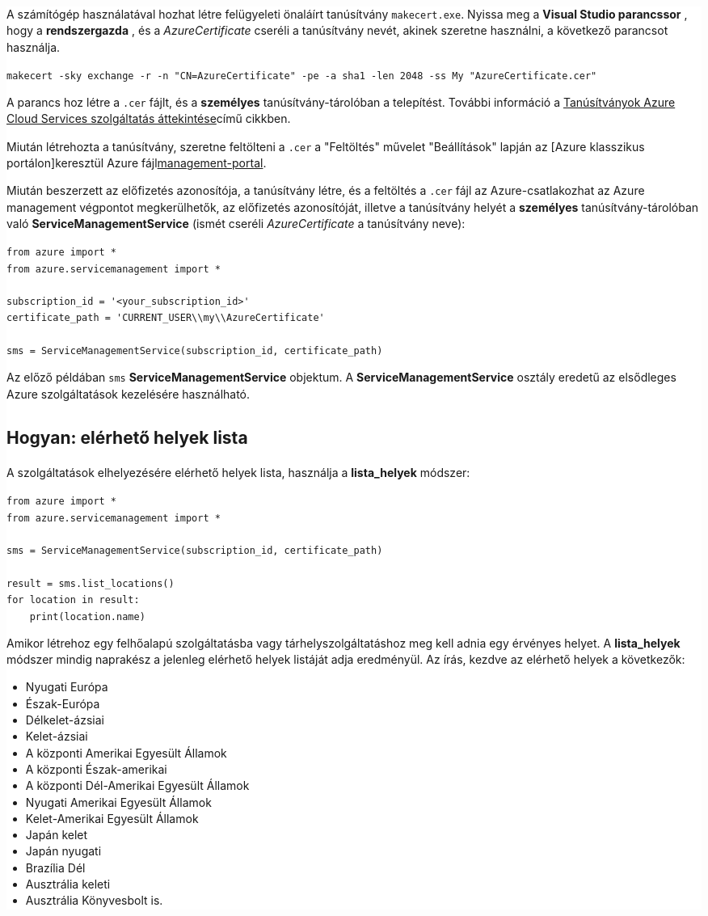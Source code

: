 A számítógép használatával hozhat létre felügyeleti önaláírt tanúsítvány `makecert.exe`.  Nyissa meg a **Visual Studio parancssor** , hogy a **rendszergazda** , és a *AzureCertificate* cseréli a tanúsítvány nevét, akinek szeretne használni, a következő parancsot használja.

    makecert -sky exchange -r -n "CN=AzureCertificate" -pe -a sha1 -len 2048 -ss My "AzureCertificate.cer"

A parancs hoz létre a `.cer` fájlt, és a **személyes** tanúsítvány-tárolóban a telepítést. További információ a [Tanúsítványok Azure Cloud Services szolgáltatás áttekintése](./cloud-services-certs-create.md)című cikkben.

Miután létrehozta a tanúsítvány, szeretne feltölteni a `.cer` a "Feltöltés" művelet "Beállítások" lapján az [Azure klasszikus portálon]keresztül Azure fájl[management-portal].

Miután beszerzett az előfizetés azonosítója, a tanúsítvány létre, és a feltöltés a `.cer` fájl az Azure-csatlakozhat az Azure management végpontot megkerülhetők, az előfizetés azonosítóját, illetve a tanúsítvány helyét a **személyes** tanúsítvány-tárolóban való **ServiceManagementService** (ismét cseréli *AzureCertificate* a tanúsítvány neve):

    from azure import *
    from azure.servicemanagement import *

    subscription_id = '<your_subscription_id>'
    certificate_path = 'CURRENT_USER\\my\\AzureCertificate'

    sms = ServiceManagementService(subscription_id, certificate_path)

Az előző példában `sms` **ServiceManagementService** objektum. A **ServiceManagementService** osztály eredetű az elsődleges Azure szolgáltatások kezelésére használható.

## <a name="ListAvailableLocations"> </a>Hogyan: elérhető helyek lista

A szolgáltatások elhelyezésére elérhető helyek lista, használja a **lista\_helyek** módszer:

    from azure import *
    from azure.servicemanagement import *

    sms = ServiceManagementService(subscription_id, certificate_path)

    result = sms.list_locations()
    for location in result:
        print(location.name)

Amikor létrehoz egy felhőalapú szolgáltatásba vagy tárhelyszolgáltatáshoz meg kell adnia egy érvényes helyet. A **lista\_helyek** módszer mindig naprakész a jelenleg elérhető helyek listáját adja eredményül. Az írás, kezdve az elérhető helyek a következők:

- Nyugati Európa
- Észak-Európa
- Délkelet-ázsiai
- Kelet-ázsiai
- A központi Amerikai Egyesült Államok
- A központi Észak-amerikai
- A központi Dél-Amerikai Egyesült Államok
- Nyugati Amerikai Egyesült Államok
- Kelet-Amerikai Egyesült Államok
- Japán kelet
- Japán nyugati
- Brazília Dél
- Ausztrália keleti
- Ausztrália Könyvesbolt is.


[What is Service Management]: #WhatIs
[Concepts]: #Concepts
[How to: Connect to service management]: #Connect
[How to: List available locations]: #ListAvailableLocations
[How to: Create a cloud service]: #CreateCloudService
[How to: Delete a cloud service]: #DeleteCloudService
[How to: Create a deployment]: #CreateDeployment
[How to: Update a deployment]: #UpdateDeployment
[How to: Move deployments between staging and production]: #MoveDeployments
[How to: Delete a deployment]: #DeleteDeployment
[How to: Create a storage service]: #CreateStorageService
[How to: Delete a storage service]: #DeleteStorageService
[How to: List available operating systems]: #ListOperatingSystems
[How to: Create an operating system image]: #CreateVMImage
[How to: Delete an operating system image]: #DeleteVMImage
[How to: Create a virtual machine]: #CreateVM
[How to: Delete a virtual machine]: #DeleteVM
[Next Steps]: #NextSteps
[management-portal]: https://manage.windowsazure.com/
[svc-mgmt-rest-api]: http://msdn.microsoft.com/library/windowsazure/ee460799.aspx